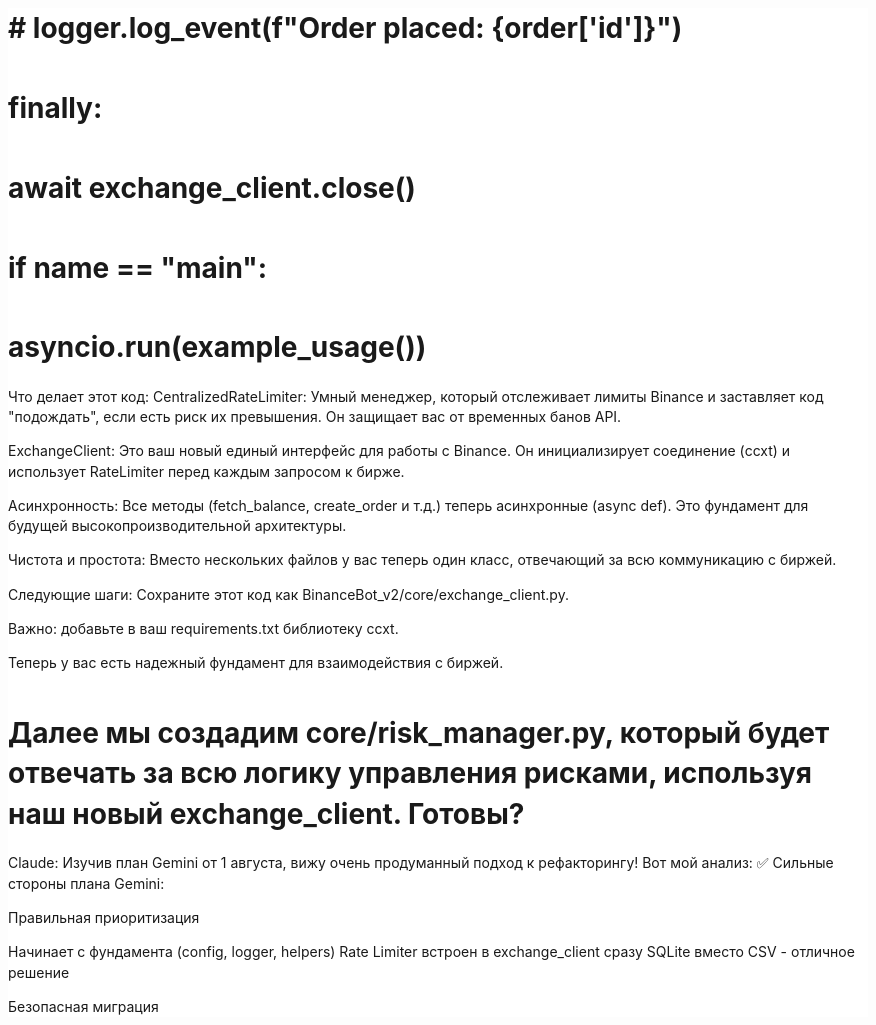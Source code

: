 # # logger.log_event(f"Order placed: {order['id']}")

#

# finally:

# await exchange_client.close()

#

# if **name** == "**main**":

# asyncio.run(example_usage())

Что делает этот код:
CentralizedRateLimiter: Умный менеджер, который отслеживает лимиты Binance и заставляет код "подождать", если есть риск их превышения. Он защищает вас от временных банов API.

ExchangeClient: Это ваш новый единый интерфейс для работы с Binance. Он инициализирует соединение (ccxt) и использует RateLimiter перед каждым запросом к бирже.

Асинхронность: Все методы (fetch_balance, create_order и т.д.) теперь асинхронные (async def). Это фундамент для будущей высокопроизводительной архитектуры.

Чистота и простота: Вместо нескольких файлов у вас теперь один класс, отвечающий за всю коммуникацию с биржей.

Следующие шаги:
Сохраните этот код как BinanceBot_v2/core/exchange_client.py.

Важно: добавьте в ваш requirements.txt библиотеку ccxt.

Теперь у вас есть надежный фундамент для взаимодействия с биржей.

# Далее мы создадим core/risk_manager.py, который будет отвечать за всю логику управления рисками, используя наш новый exchange_client. Готовы?

Claude:
Изучив план Gemini от 1 августа, вижу очень продуманный подход к рефакторингу! Вот мой анализ:
✅ Сильные стороны плана Gemini:

Правильная приоритизация

Начинает с фундамента (config, logger, helpers)
Rate Limiter встроен в exchange_client сразу
SQLite вместо CSV - отличное решение

Безопасная миграция
